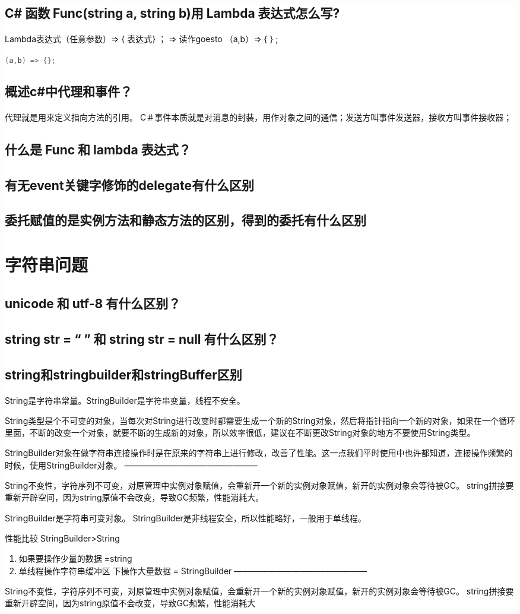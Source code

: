 ## C# 函数 Func(string a, string b)用 Lambda 表达式怎么写?

Lambda表达式（任意参数）=> { 表达式} ； => 读作goesto
（a,b）=> { } ;

`````c#
(a,b) => {};
`````

## 概述c#中代理和事件？

代理就是⽤来定义指向⽅法的引⽤。
C＃事件本质就是对消息的封装，⽤作对象之间的通信；发送⽅叫事件发送器，接收⽅叫事件接收器；

## 什么是 Func 和 lambda 表达式？

## 有无event关键字修饰的delegate有什么区别
## 委托赋值的是实例方法和静态方法的区别，得到的委托有什么区别


# 字符串问题
## unicode 和 utf-8 有什么区别？
## string str = “ ” 和 string str = null 有什么区别？

## string和stringbuilder和stringBuffer区别

String是字符串常量。StringBuilder是字符串变量，线程不安全。

String类型是个不可变的对象，当每次对String进⾏改变时都需要⽣成⼀个新的String对象，然后将指针指向⼀个新的对象，如果在⼀个循环⾥⾯，不断的改变⼀个对象，就要不断的⽣成新的对象，所以效率很低，建议在不断更改String对象的地⽅不要使⽤String类型。

StringBuilder对象在做字符串连接操作时是在原来的字符串上进⾏修改，改善了性能。这⼀点我们平时使⽤中也许都知道，连接操作频繁的时候，使⽤StringBuilder对象。
————————————————

String不变性，字符序列不可变，对原管理中实例对象赋值，会重新开一个新的实例对象赋值，新开的实例对象会等待被GC。
string拼接要重新开辟空间，因为string原值不会改变，导致GC频繁，性能消耗大。

StringBuilder是字符串可变对象。
StringBuilder是非线程安全，所以性能略好，一般用于单线程。

性能比较 StringBuilder>String

1. 如果要操作少量的数据 =string
2. 单线程操作字符串缓冲区 下操作大量数据 = StringBuilder
   ————————————————

String不变性，字符序列不可变，对原管理中实例对象赋值，会重新开一个新的实例对象赋值，新开的实例对象会等待被GC。
string拼接要重新开辟空间，因为string原值不会改变，导致GC频繁，性能消耗大
